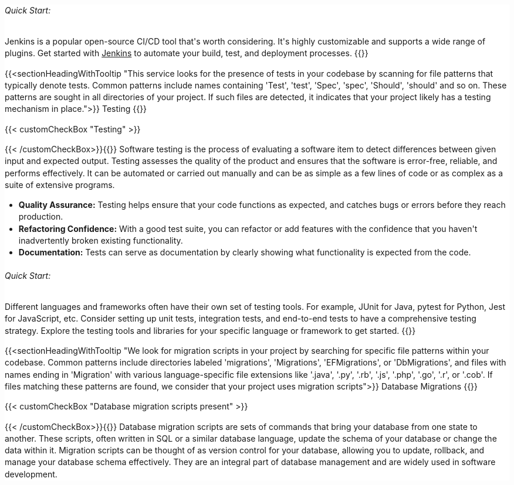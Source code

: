 ###### Quick Start:
Jenkins is a popular open-source CI/CD tool that's worth considering. It's highly customizable and supports a wide range of plugins. Get started with [Jenkins](https://www.jenkins.io/doc/book/getting-started/) to automate your build, test, and deployment processes.
{{</whyItMatters>}}


{{<sectionHeadingWithTooltip "This service looks for the presence of tests in your codebase by scanning for file patterns that typically denote tests. Common patterns include names containing 'Test', 'test', 'Spec', 'spec', 'Should', 'should' and so on. These patterns are sought in all directories of your project. If such files are detected, it indicates that your project likely has a testing mechanism in place.">}}
Testing
{{</sectionHeadingWithTooltip>}}

{{< customCheckBox "Testing" >}}

{{< /customCheckBox>}}{{<whyItMatters>}}
Software testing is the process of evaluating a software item to detect differences between given input and expected output. Testing assesses the quality of the product and ensures that the software is error-free, reliable, and performs effectively. It can be automated or carried out manually and can be as simple as a few lines of code or as complex as a suite of extensive programs.

- **Quality Assurance:** Testing helps ensure that your code functions as expected, and catches bugs or errors before they reach production.
- **Refactoring Confidence:** With a good test suite, you can refactor or add features with the confidence that you haven't inadvertently broken existing functionality.
- **Documentation:** Tests can serve as documentation by clearly showing what functionality is expected from the code.

###### Quick Start:
Different languages and frameworks often have their own set of testing tools. For example, JUnit for Java, pytest for Python, Jest for JavaScript, etc. Consider setting up unit tests, integration tests, and end-to-end tests to have a comprehensive testing strategy. Explore the testing tools and libraries for your specific language or framework to get started.
{{</whyItMatters>}}


{{<sectionHeadingWithTooltip "We look for migration scripts in your project by searching for specific file patterns within your codebase. Common patterns include directories labeled 'migrations', 'Migrations', 'EFMigrations', or 'DbMigrations', and files with names ending in 'Migration' with various language-specific file extensions like '.java', '.py', '.rb', '.js', '.php', '.go', '.r', or '.cob'. If files matching these patterns are found, we consider that your project uses migration scripts">}}
Database Migrations
{{</sectionHeadingWithTooltip>}}

{{< customCheckBox "Database migration scripts present" >}}

{{< /customCheckBox>}}{{<whyItMatters>}}
Database migration scripts are sets of commands that bring your database from one state to another. These scripts, often written in SQL or a similar database language, update the schema of your database or change the data within it. Migration scripts can be thought of as version control for your database, allowing you to update, rollback, and manage your database schema effectively. They are an integral part of database management and are widely used in software development.
